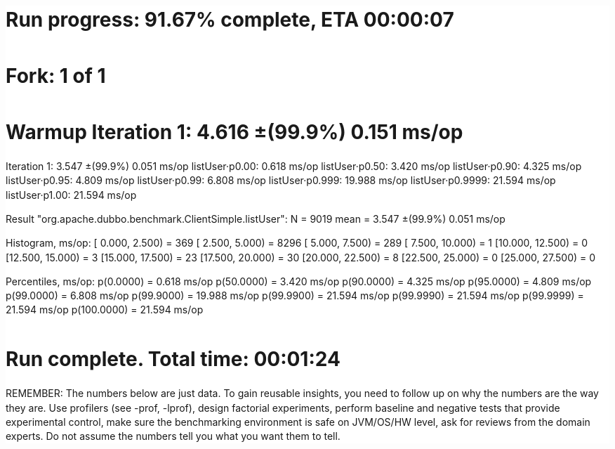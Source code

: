 # Run progress: 91.67% complete, ETA 00:00:07
# Fork: 1 of 1
# Warmup Iteration   1: 4.616 ±(99.9%) 0.151 ms/op
Iteration   1: 3.547 ±(99.9%) 0.051 ms/op
                 listUser·p0.00:   0.618 ms/op
                 listUser·p0.50:   3.420 ms/op
                 listUser·p0.90:   4.325 ms/op
                 listUser·p0.95:   4.809 ms/op
                 listUser·p0.99:   6.808 ms/op
                 listUser·p0.999:  19.988 ms/op
                 listUser·p0.9999: 21.594 ms/op
                 listUser·p1.00:   21.594 ms/op



Result "org.apache.dubbo.benchmark.ClientSimple.listUser":
  N = 9019
  mean =      3.547 ±(99.9%) 0.051 ms/op

  Histogram, ms/op:
    [ 0.000,  2.500) = 369 
    [ 2.500,  5.000) = 8296 
    [ 5.000,  7.500) = 289 
    [ 7.500, 10.000) = 1 
    [10.000, 12.500) = 0 
    [12.500, 15.000) = 3 
    [15.000, 17.500) = 23 
    [17.500, 20.000) = 30 
    [20.000, 22.500) = 8 
    [22.500, 25.000) = 0 
    [25.000, 27.500) = 0 

  Percentiles, ms/op:
      p(0.0000) =      0.618 ms/op
     p(50.0000) =      3.420 ms/op
     p(90.0000) =      4.325 ms/op
     p(95.0000) =      4.809 ms/op
     p(99.0000) =      6.808 ms/op
     p(99.9000) =     19.988 ms/op
     p(99.9900) =     21.594 ms/op
     p(99.9990) =     21.594 ms/op
     p(99.9999) =     21.594 ms/op
    p(100.0000) =     21.594 ms/op


# Run complete. Total time: 00:01:24

REMEMBER: The numbers below are just data. To gain reusable insights, you need to follow up on
why the numbers are the way they are. Use profilers (see -prof, -lprof), design factorial
experiments, perform baseline and negative tests that provide experimental control, make sure
the benchmarking environment is safe on JVM/OS/HW level, ask for reviews from the domain experts.
Do not assume the numbers tell you what you want them to tell.
